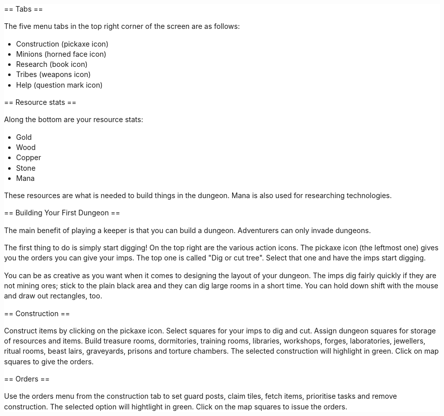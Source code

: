 
== Tabs ==

The five menu tabs in the top right corner of the screen are as follows:

* Construction (pickaxe icon)
* Minions (horned face icon)
* Research (book icon)
* Tribes (weapons icon)
* Help (question mark icon)



== Resource stats ==


Along the bottom are your resource stats:

* Gold
* Wood
* Copper
* Stone
* Mana

These resources are what is needed to build things in the dungeon. Mana is also used for researching technologies.


== Building Your First Dungeon ==

The main benefit of playing a keeper is that you can build a dungeon. Adventurers can only invade dungeons.

The first thing to do is simply start digging!  On the top right are the various action icons.  The pickaxe icon (the leftmost one)
gives you the orders you can give your imps.  The top one is called &quot;Dig or cut tree&quot;.  Select that one and have the imps start
digging.

You can be as creative as you want when it comes to designing the layout of your dungeon.  The imps dig fairly quickly if they are not mining
ores; stick to the plain black area and they can dig large rooms in a short time.  You can hold down shift with the mouse and draw out
rectangles, too.


== Construction ==

Construct items by clicking on the pickaxe icon. Select squares for your imps to dig and cut. Assign dungeon squares for storage of resources and items. Build treasure rooms, dormitories, training rooms, libraries, workshops, forges, laboratories, jewellers, ritual rooms, beast lairs, graveyards, prisons and torture chambers. The selected construction will highlight in green. Click on map squares to give the orders.


== Orders ==

Use the orders menu from the construction tab to set guard posts, claim tiles, fetch items, prioritise tasks and remove construction. The selected option will hightlight in green. Click on the map squares to issue the orders.
